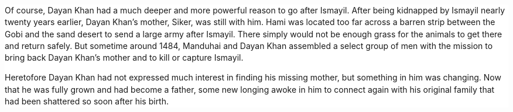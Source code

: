 Of course, Dayan Khan had a much deeper and more powerful reason to go after Ismayil. After being kidnapped by Ismayil nearly twenty years earlier, Dayan Khan’s mother, Siker, was still with him. Hami was located too far across a barren strip between the Gobi and the sand desert to send a large army after Ismayil. There simply would not be enough grass for the animals to get there and return safely. But sometime around 1484, Manduhai and Dayan Khan assembled a select group of men with the mission to bring back Dayan Khan’s mother and to kill or capture Ismayil.

Heretofore Dayan Khan had not expressed much interest in finding his missing mother, but something in him was changing. Now that he was fully grown and had become a father, some new longing awoke in him to connect again with his original family that had been shattered so soon after his birth.




